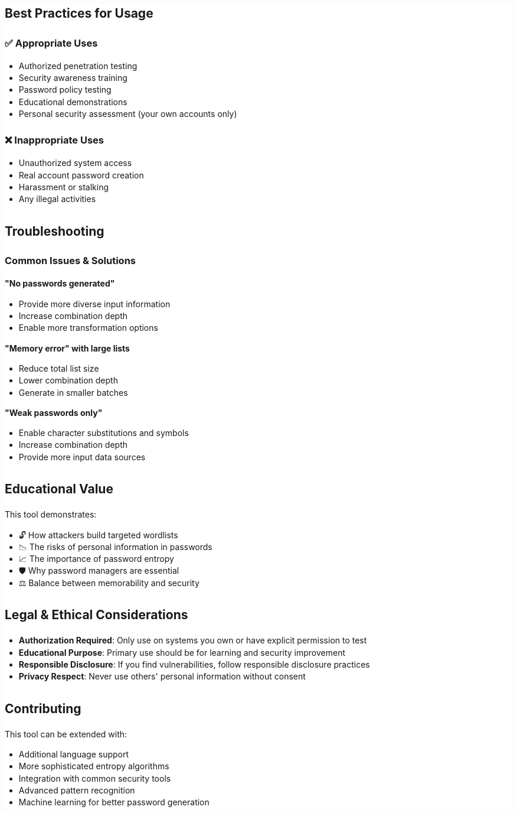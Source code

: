 ## Best Practices for Usage

### ✅ Appropriate Uses
- Authorized penetration testing
- Security awareness training
- Password policy testing
- Educational demonstrations
- Personal security assessment (your own accounts only)

### ❌ Inappropriate Uses
- Unauthorized system access
- Real account password creation
- Harassment or stalking
- Any illegal activities

## Troubleshooting

### Common Issues & Solutions

**"No passwords generated"**
- Provide more diverse input information
- Increase combination depth
- Enable more transformation options

**"Memory error" with large lists**
- Reduce total list size
- Lower combination depth
- Generate in smaller batches

**"Weak passwords only"**
- Enable character substitutions and symbols
- Increase combination depth
- Provide more input data sources

## Educational Value

This tool demonstrates:
- 🔓 How attackers build targeted wordlists
- 📉 The risks of personal information in passwords
- 📈 The importance of password entropy
- 🛡️ Why password managers are essential
- ⚖️ Balance between memorability and security

## Legal & Ethical Considerations

- **Authorization Required**: Only use on systems you own or have explicit permission to test
- **Educational Purpose**: Primary use should be for learning and security improvement
- **Responsible Disclosure**: If you find vulnerabilities, follow responsible disclosure practices
- **Privacy Respect**: Never use others' personal information without consent

## Contributing

This tool can be extended with:
- Additional language support
- More sophisticated entropy algorithms
- Integration with common security tools
- Advanced pattern recognition
- Machine learning for better password generation
